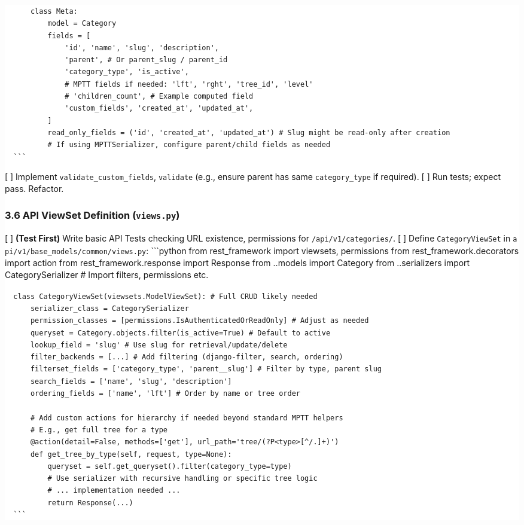           class Meta:
              model = Category
              fields = [
                  'id', 'name', 'slug', 'description',
                  'parent', # Or parent_slug / parent_id
                  'category_type', 'is_active',
                  # MPTT fields if needed: 'lft', 'rght', 'tree_id', 'level'
                  # 'children_count', # Example computed field
                  'custom_fields', 'created_at', 'updated_at',
              ]
              read_only_fields = ('id', 'created_at', 'updated_at') # Slug might be read-only after creation
              # If using MPTTSerializer, configure parent/child fields as needed
      ```
  [ ] Implement `validate_custom_fields`, `validate` (e.g., ensure parent has same `category_type` if required).
  [ ] Run tests; expect pass. Refactor.

  ### 3.6 API ViewSet Definition (`views.py`)

  [ ] **(Test First)** Write basic API Tests checking URL existence, permissions for `/api/v1/categories/`.
  [ ] Define `CategoryViewSet` in `api/v1/base_models/common/views.py`:
      ```python
      from rest_framework import viewsets, permissions
      from rest_framework.decorators import action
      from rest_framework.response import Response
      from ..models import Category
      from ..serializers import CategorySerializer
      # Import filters, permissions etc.

      class CategoryViewSet(viewsets.ModelViewSet): # Full CRUD likely needed
          serializer_class = CategorySerializer
          permission_classes = [permissions.IsAuthenticatedOrReadOnly] # Adjust as needed
          queryset = Category.objects.filter(is_active=True) # Default to active
          lookup_field = 'slug' # Use slug for retrieval/update/delete
          filter_backends = [...] # Add filtering (django-filter, search, ordering)
          filterset_fields = ['category_type', 'parent__slug'] # Filter by type, parent slug
          search_fields = ['name', 'slug', 'description']
          ordering_fields = ['name', 'lft'] # Order by name or tree order

          # Add custom actions for hierarchy if needed beyond standard MPTT helpers
          # E.g., get full tree for a type
          @action(detail=False, methods=['get'], url_path='tree/(?P<type>[^/.]+)')
          def get_tree_by_type(self, request, type=None):
              queryset = self.get_queryset().filter(category_type=type)
              # Use serializer with recursive handling or specific tree logic
              # ... implementation needed ...
              return Response(...)
      ```